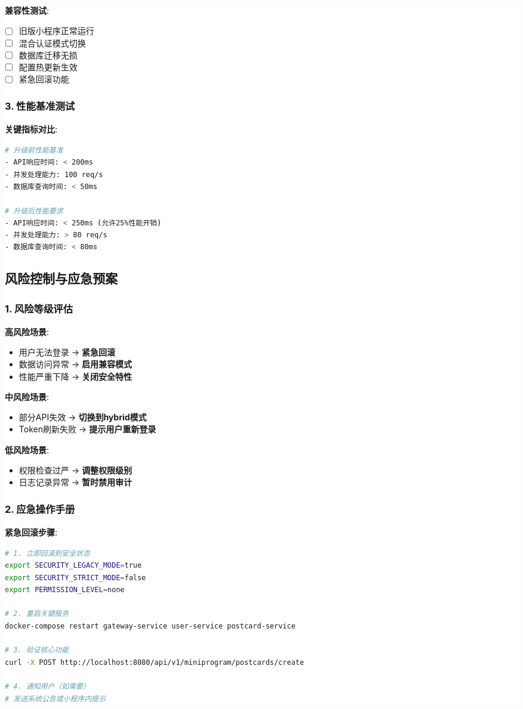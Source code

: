 **兼容性测试**:
- [ ] 旧版小程序正常运行
- [ ] 混合认证模式切换
- [ ] 数据库迁移无损
- [ ] 配置热更新生效
- [ ] 紧急回滚功能

### 3. 性能基准测试

**关键指标对比**:
```bash
# 升级前性能基准
- API响应时间: < 200ms
- 并发处理能力: 100 req/s
- 数据库查询时间: < 50ms

# 升级后性能要求
- API响应时间: < 250ms (允许25%性能开销)
- 并发处理能力: > 80 req/s
- 数据库查询时间: < 80ms
```

## 风险控制与应急预案

### 1. 风险等级评估

**高风险场景**:
- 用户无法登录 → **紧急回滚**
- 数据访问异常 → **启用兼容模式**  
- 性能严重下降 → **关闭安全特性**

**中风险场景**:
- 部分API失效 → **切换到hybrid模式**
- Token刷新失败 → **提示用户重新登录**

**低风险场景**:
- 权限检查过严 → **调整权限级别**
- 日志记录异常 → **暂时禁用审计**

### 2. 应急操作手册

**紧急回滚步骤**:
```bash
# 1. 立即回滚到安全状态
export SECURITY_LEGACY_MODE=true
export SECURITY_STRICT_MODE=false  
export PERMISSION_LEVEL=none

# 2. 重启关键服务
docker-compose restart gateway-service user-service postcard-service

# 3. 验证核心功能
curl -X POST http://localhost:8080/api/v1/miniprogram/postcards/create

# 4. 通知用户（如需要）
# 发送系统公告或小程序内提示
```

